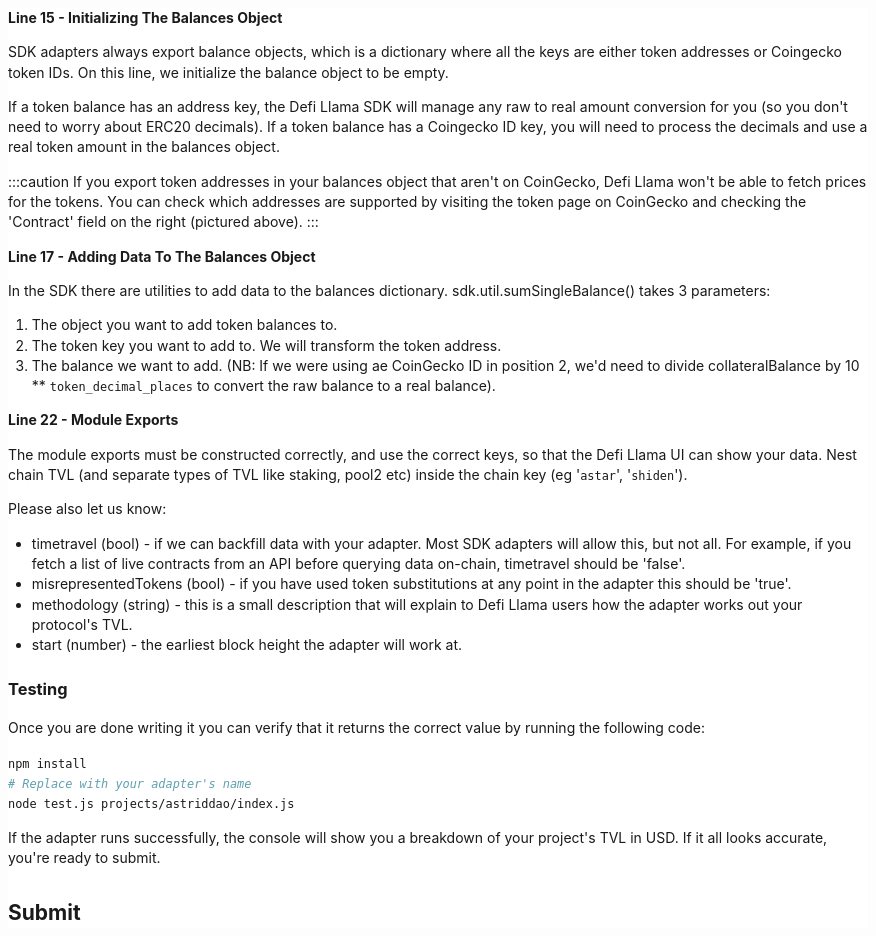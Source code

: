 **Line 15 - Initializing The Balances Object**

SDK adapters always export balance objects, which is a dictionary where all the keys are either token addresses or Coingecko token IDs. On this line, we initialize the balance object to be empty.

If a token balance has an address key, the Defi Llama SDK will manage any raw to real amount conversion for you (so you don't need to worry about ERC20 decimals). If a token balance has a Coingecko ID key, you will need to process the decimals and use a real token amount in the balances object.

:::caution
If you export token addresses in your balances object that aren't on CoinGecko, Defi Llama won't be able to fetch prices for the tokens. You can check which addresses are supported by visiting the token page on CoinGecko and checking the 'Contract' field on the right (pictured above).
:::

**Line 17 - Adding Data To The Balances Object**

In the SDK there are utilities to add data to the balances dictionary. sdk.util.sumSingleBalance() takes 3 parameters:

1. The object you want to add token balances to.
2. The token key you want to add to. We will transform the token address.
3. The balance we want to add. (NB: If we were using ae CoinGecko ID in position 2, we'd need to divide collateralBalance by 10 \*\* `token_decimal_places` to convert the raw balance to a real balance).

**Line 22 - Module Exports**

The module exports must be constructed correctly, and use the correct keys, so that the Defi Llama UI can show your data. Nest chain TVL (and separate types of TVL like staking, pool2 etc) inside the chain key (eg '`astar`', '`shiden`').

Please also let us know:

- timetravel (bool) - if we can backfill data with your adapter. Most SDK adapters will allow this, but not all. For example, if you fetch a list of live contracts from an API before querying data on-chain, timetravel should be 'false'.
- misrepresentedTokens (bool) - if you have used token substitutions at any point in the adapter this should be 'true'.
- methodology (string) - this is a small description that will explain to Defi Llama users how the adapter works out your protocol's TVL.
- start (number) - the earliest block height the adapter will work at.

### Testing

Once you are done writing it you can verify that it returns the correct value by running the following code:

```bash
npm install
# Replace with your adapter's name
node test.js projects/astriddao/index.js 
```

If the adapter runs successfully, the console will show you a breakdown of your project's TVL in USD. If it all looks accurate, you're ready to submit.

## Submit
